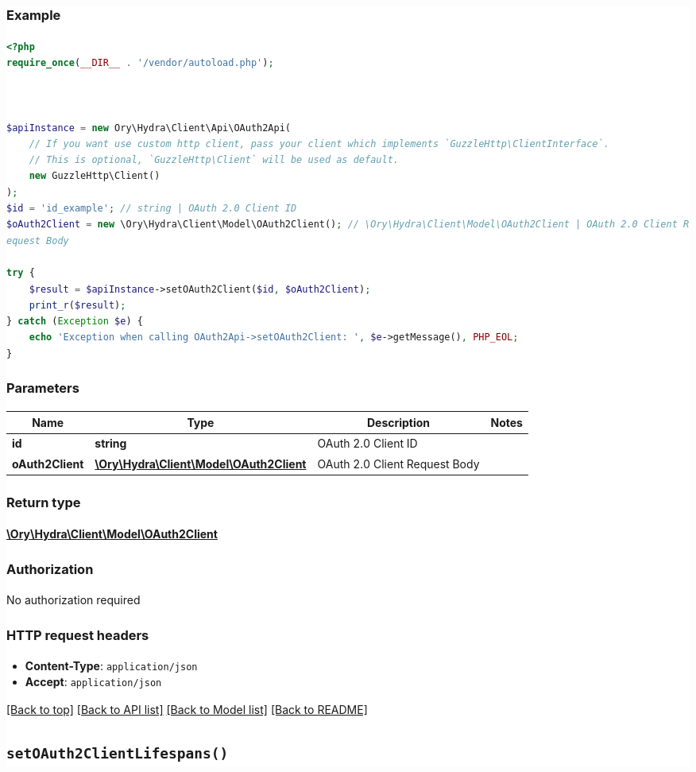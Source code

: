 ### Example

```php
<?php
require_once(__DIR__ . '/vendor/autoload.php');



$apiInstance = new Ory\Hydra\Client\Api\OAuth2Api(
    // If you want use custom http client, pass your client which implements `GuzzleHttp\ClientInterface`.
    // This is optional, `GuzzleHttp\Client` will be used as default.
    new GuzzleHttp\Client()
);
$id = 'id_example'; // string | OAuth 2.0 Client ID
$oAuth2Client = new \Ory\Hydra\Client\Model\OAuth2Client(); // \Ory\Hydra\Client\Model\OAuth2Client | OAuth 2.0 Client Request Body

try {
    $result = $apiInstance->setOAuth2Client($id, $oAuth2Client);
    print_r($result);
} catch (Exception $e) {
    echo 'Exception when calling OAuth2Api->setOAuth2Client: ', $e->getMessage(), PHP_EOL;
}
```

### Parameters

| Name | Type | Description  | Notes |
| ------------- | ------------- | ------------- | ------------- |
| **id** | **string**| OAuth 2.0 Client ID | |
| **oAuth2Client** | [**\Ory\Hydra\Client\Model\OAuth2Client**](../Model/OAuth2Client.md)| OAuth 2.0 Client Request Body | |

### Return type

[**\Ory\Hydra\Client\Model\OAuth2Client**](../Model/OAuth2Client.md)

### Authorization

No authorization required

### HTTP request headers

- **Content-Type**: `application/json`
- **Accept**: `application/json`

[[Back to top]](#) [[Back to API list]](../../README.md#endpoints)
[[Back to Model list]](../../README.md#models)
[[Back to README]](../../README.md)

## `setOAuth2ClientLifespans()`
